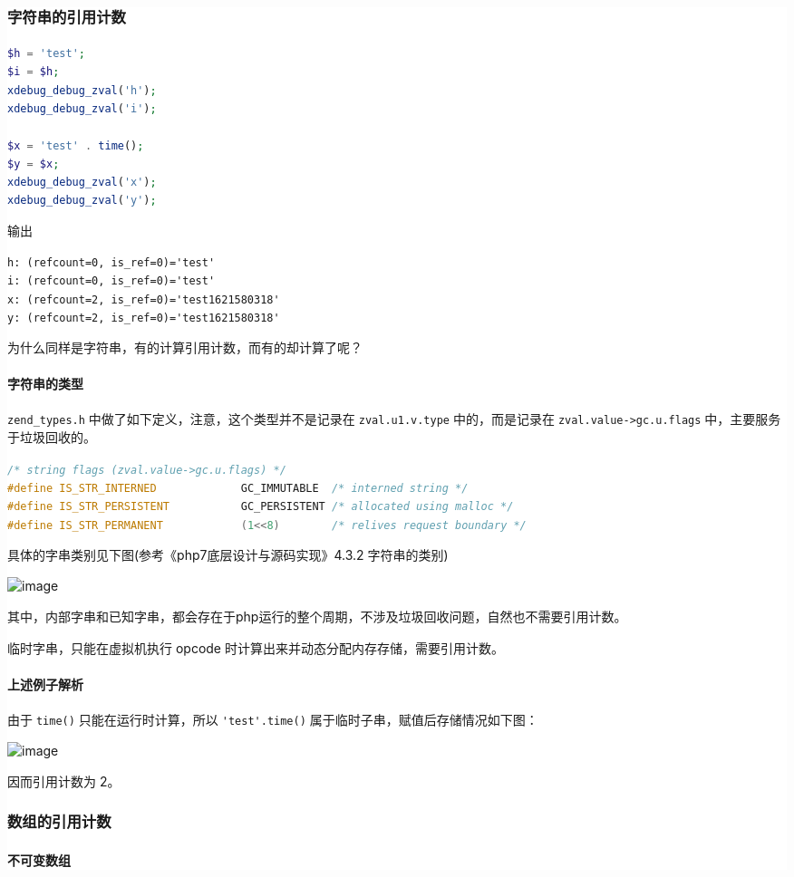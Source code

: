 ### 字符串的引用计数

```php
$h = 'test';
$i = $h;
xdebug_debug_zval('h');
xdebug_debug_zval('i');

$x = 'test' . time();
$y = $x;
xdebug_debug_zval('x');
xdebug_debug_zval('y');
```

输出

```
h: (refcount=0, is_ref=0)='test'
i: (refcount=0, is_ref=0)='test'
x: (refcount=2, is_ref=0)='test1621580318'
y: (refcount=2, is_ref=0)='test1621580318'
```

为什么同样是字符串，有的计算引用计数，而有的却计算了呢？

#### 字符串的类型

`zend_types.h` 中做了如下定义，注意，这个类型并不是记录在 `zval.u1.v.type` 中的，而是记录在 `zval.value->gc.u.flags` 中，主要服务于垃圾回收的。

```c++
/* string flags (zval.value->gc.u.flags) */
#define IS_STR_INTERNED             GC_IMMUTABLE  /* interned string */
#define IS_STR_PERSISTENT           GC_PERSISTENT /* allocated using malloc */
#define IS_STR_PERMANENT            (1<<8)        /* relives request boundary */
```

具体的字串类别见下图(参考《php7底层设计与源码实现》4.3.2 字符串的类别)

![image](https://github.com/TomatoZ7/notes-of-tz/blob/master/images/php_ref7.png)

其中，内部字串和已知字串，都会存在于php运行的整个周期，不涉及垃圾回收问题，自然也不需要引用计数。

临时字串，只能在虚拟机执行 opcode 时计算出来并动态分配内存存储，需要引用计数。

#### 上述例子解析

由于 `time()` 只能在运行时计算，所以 `'test'.time()` 属于临时子串，赋值后存储情况如下图：

![image](https://github.com/TomatoZ7/notes-of-tz/blob/master/images/php_ref8.png)

因而引用计数为 2。

### 数组的引用计数

#### 不可变数组
